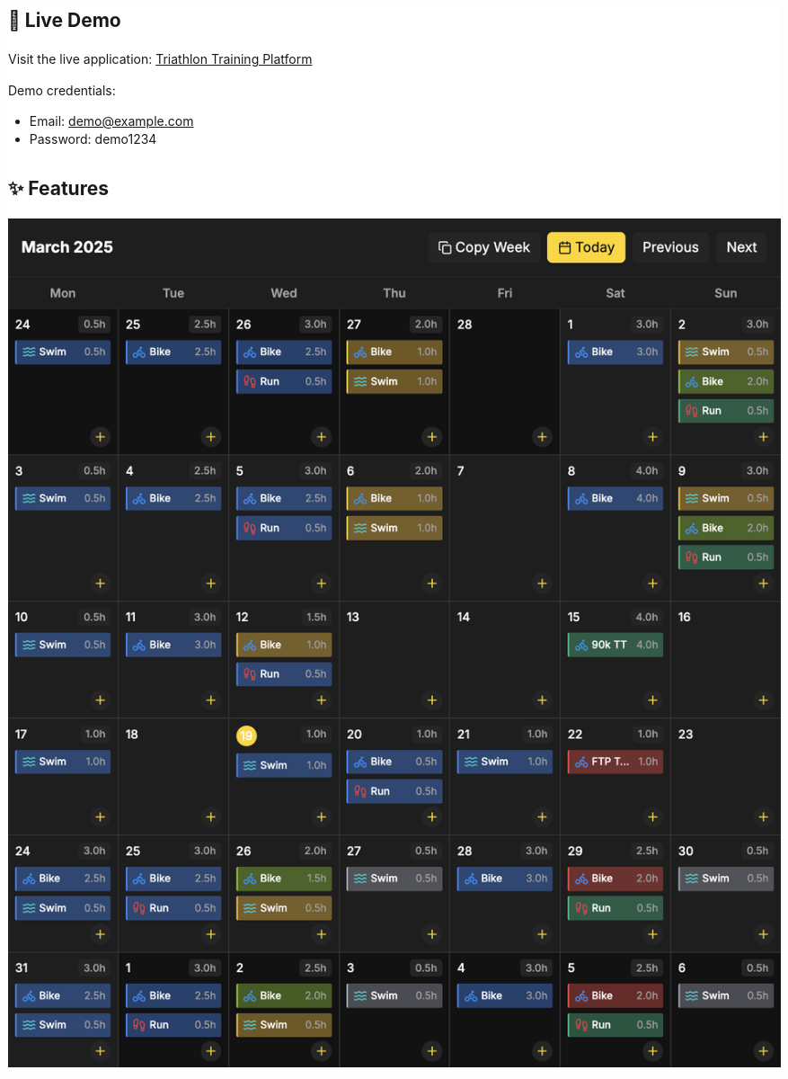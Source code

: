 ## 🚀 Live Demo

Visit the live application: [Triathlon Training Platform](https://triathlon-training-platform.vercel.app/)

Demo credentials:
- Email: demo@example.com
- Password: demo1234

## ✨ Features

![Calendar View](./screenshots/calendar-view.png)
